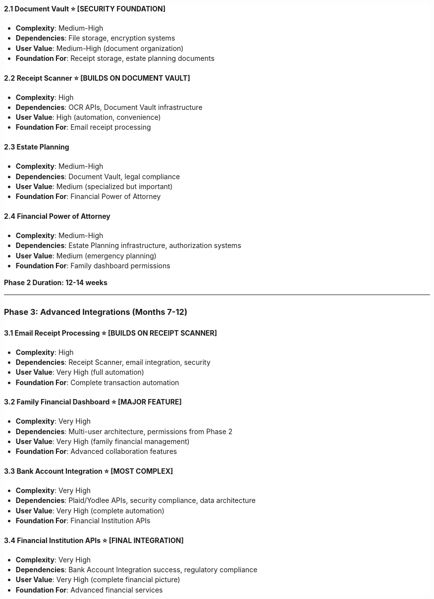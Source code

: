 #### **2.1 Document Vault** ⭐ **[SECURITY FOUNDATION]**
- **Complexity**: Medium-High
- **Dependencies**: File storage, encryption systems
- **User Value**: Medium-High (document organization)
- **Foundation For**: Receipt storage, estate planning documents

#### **2.2 Receipt Scanner** ⭐ **[BUILDS ON DOCUMENT VAULT]**  
- **Complexity**: High
- **Dependencies**: OCR APIs, Document Vault infrastructure
- **User Value**: High (automation, convenience)
- **Foundation For**: Email receipt processing

#### **2.3 Estate Planning**
- **Complexity**: Medium-High
- **Dependencies**: Document Vault, legal compliance
- **User Value**: Medium (specialized but important)
- **Foundation For**: Financial Power of Attorney

#### **2.4 Financial Power of Attorney**
- **Complexity**: Medium-High  
- **Dependencies**: Estate Planning infrastructure, authorization systems
- **User Value**: Medium (emergency planning)
- **Foundation For**: Family dashboard permissions

**Phase 2 Duration: 12-14 weeks**

---

### **Phase 3: Advanced Integrations (Months 7-12)**

#### **3.1 Email Receipt Processing** ⭐ **[BUILDS ON RECEIPT SCANNER]**
- **Complexity**: High
- **Dependencies**: Receipt Scanner, email integration, security
- **User Value**: Very High (full automation)
- **Foundation For**: Complete transaction automation

#### **3.2 Family Financial Dashboard** ⭐ **[MAJOR FEATURE]**
- **Complexity**: Very High
- **Dependencies**: Multi-user architecture, permissions from Phase 2
- **User Value**: Very High (family financial management)
- **Foundation For**: Advanced collaboration features

#### **3.3 Bank Account Integration** ⭐ **[MOST COMPLEX]**
- **Complexity**: Very High
- **Dependencies**: Plaid/Yodlee APIs, security compliance, data architecture
- **User Value**: Very High (complete automation)
- **Foundation For**: Financial Institution APIs

#### **3.4 Financial Institution APIs** ⭐ **[FINAL INTEGRATION]**
- **Complexity**: Very High
- **Dependencies**: Bank Account Integration success, regulatory compliance
- **User Value**: Very High (complete financial picture)
- **Foundation For**: Advanced financial services
